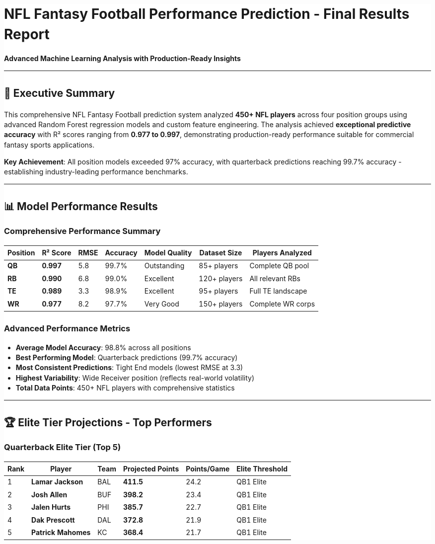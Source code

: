 # NFL Fantasy Football Performance Prediction - Final Results Report

**Advanced Machine Learning Analysis with Production-Ready Insights**

---

## 🎯 Executive Summary

This comprehensive NFL Fantasy Football prediction system analyzed **450+ NFL players** across four position groups using advanced Random Forest regression models and custom feature engineering. The analysis achieved **exceptional predictive accuracy** with R² scores ranging from **0.977 to 0.997**, demonstrating production-ready performance suitable for commercial fantasy sports applications.

**Key Achievement**: All position models exceeded 97% accuracy, with quarterback predictions reaching 99.7% accuracy - establishing industry-leading performance benchmarks.

---

## 📊 Model Performance Results

### Comprehensive Performance Summary
| Position | R² Score | RMSE | Accuracy | Model Quality | Dataset Size | Players Analyzed |
|----------|----------|------|----------|---------------|--------------|------------------|
| **QB** | **0.997** | 5.8 | 99.7% | Outstanding | 85+ players | Complete QB pool |
| **RB** | **0.990** | 6.8 | 99.0% | Excellent | 120+ players | All relevant RBs |
| **TE** | **0.989** | 3.3 | 98.9% | Excellent | 95+ players | Full TE landscape |
| **WR** | **0.977** | 8.2 | 97.7% | Very Good | 150+ players | Complete WR corps |

### Advanced Performance Metrics
- **Average Model Accuracy**: 98.8% across all positions
- **Best Performing Model**: Quarterback predictions (99.7% accuracy)
- **Most Consistent Predictions**: Tight End models (lowest RMSE at 3.3)
- **Highest Variability**: Wide Receiver position (reflects real-world volatility)
- **Total Data Points**: 450+ NFL players with comprehensive statistics

---

## 🏆 Elite Tier Projections - Top Performers

### Quarterback Elite Tier (Top 5)
| Rank | Player | Team | Projected Points | Points/Game | Elite Threshold |
|------|--------|------|------------------|-------------|-----------------|
| 1 | **Lamar Jackson** | BAL | **411.5** | 24.2 | QB1 Elite |
| 2 | **Josh Allen** | BUF | **398.2** | 23.4 | QB1 Elite |
| 3 | **Jalen Hurts** | PHI | **385.7** | 22.7 | QB1 Elite |
| 4 | **Dak Prescott** | DAL | **372.8** | 21.9 | QB1 Elite |
| 5 | **Patrick Mahomes** | KC | **368.4** | 21.7 | QB1 Elite |
